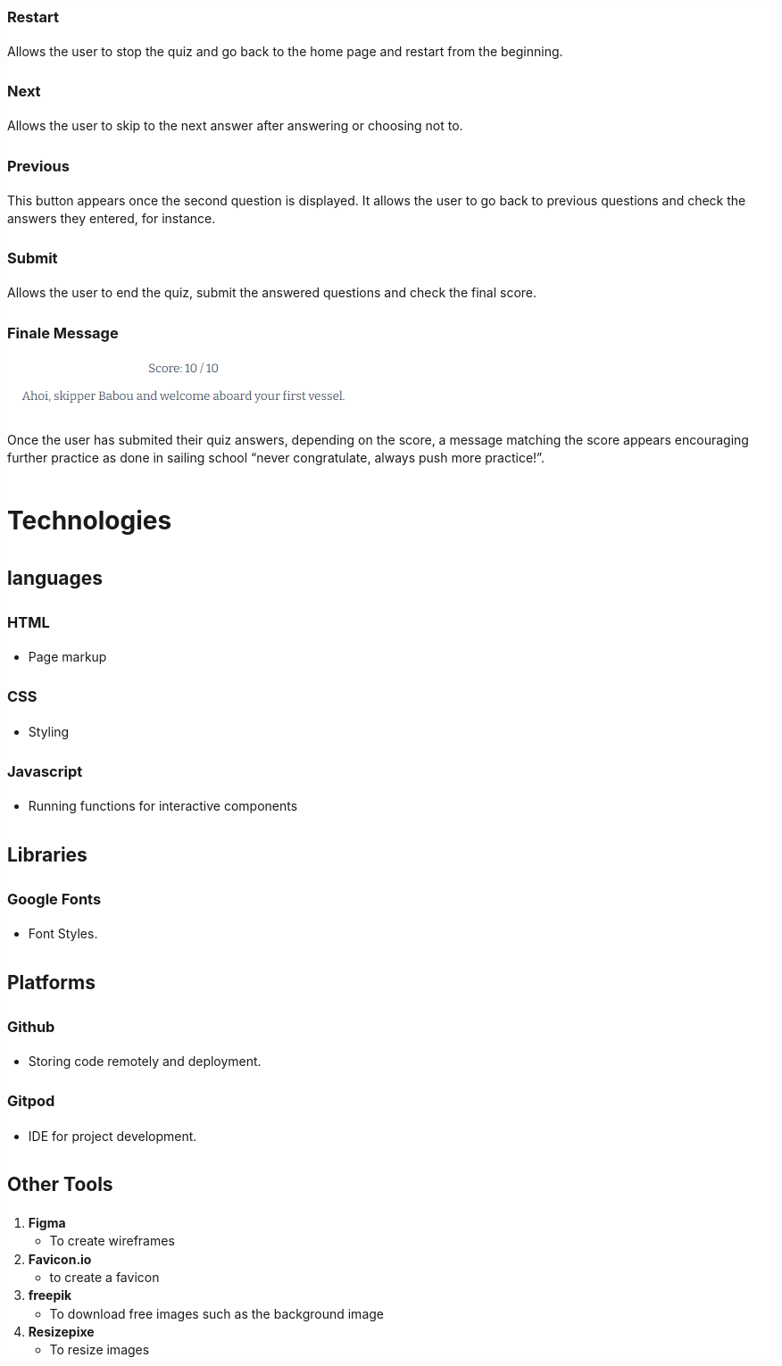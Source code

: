 ### Restart

Allows the user to stop the quiz and go back to the home page and restart from the beginning.
### Next

Allows the user to skip to the next answer after answering or choosing not to.
### Previous

This button appears once the second question is displayed. It allows the user to go back to previous questions and check the answers they entered, for instance.
### Submit

Allows the user to end the quiz, submit the answered questions and check the final score. 
 ### Finale Message

 ![Submit quiz message](assets/images/quiz-end-message.png)

 Once the user has submited their quiz answers, depending on the score, a message matching the score appears encouraging further practice as done in sailing school “never congratulate, always push more practice!”.

# Technologies 

## languages
  
  ### HTML
  * Page markup
  ### CSS
  * Styling
  ### Javascript
  * Running functions for interactive components
## Libraries
 ### Google Fonts
 * Font Styles.

## Platforms
 ### Github
 * Storing code remotely and deployment.
 ### Gitpod
 * IDE for project development.
## Other Tools
  1. **Figma**
     * To create wireframes
  2. **Favicon.io**
     * to create a favicon
  4. **freepik** 
     * To download free images such as the background image
  5. **Resizepixe**
     * To resize images
